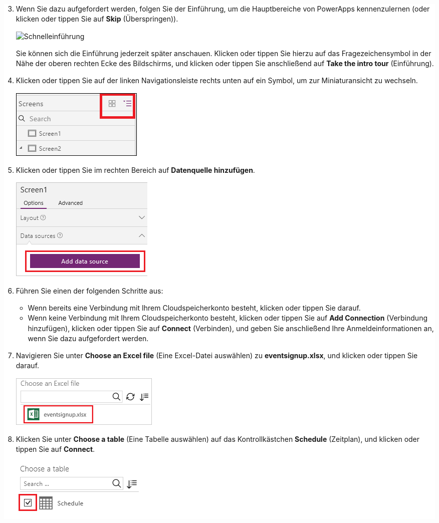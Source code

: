 3. Wenn Sie dazu aufgefordert werden, folgen Sie der Einführung, um die Hauptbereiche von PowerApps kennenzulernen (oder klicken oder tippen Sie auf **Skip** (Überspringen)).
   
    ![Schnelleinführung](./media/get-started-create-from-blank/quick-tour.png)
   
    Sie können sich die Einführung jederzeit später anschauen. Klicken oder tippen Sie hierzu auf das Fragezeichensymbol in der Nähe der oberen rechten Ecke des Bildschirms, und klicken oder tippen Sie anschließend auf **Take the intro tour** (Einführung).
4. Klicken oder tippen Sie auf der linken Navigationsleiste rechts unten auf ein Symbol, um zur Miniaturansicht zu wechseln.
   
    ![Umschalten der Ansichten](./media/get-started-create-from-blank/toggle-view.png)
5. Klicken oder tippen Sie im rechten Bereich auf **Datenquelle hinzufügen**.
   
    ![Datenquelle hinzufügen](./media/get-started-create-from-blank/add-data-source.png)
6. Führen Sie einen der folgenden Schritte aus:
   
   * Wenn bereits eine Verbindung mit Ihrem Cloudspeicherkonto besteht, klicken oder tippen Sie darauf.
   * Wenn keine Verbindung mit Ihrem Cloudspeicherkonto besteht, klicken oder tippen Sie auf **Add Connection** (Verbindung hinzufügen), klicken oder tippen Sie auf **Connect** (Verbinden), und geben Sie anschließend Ihre Anmeldeinformationen an, wenn Sie dazu aufgefordert werden.
7. Navigieren Sie unter **Choose an Excel file** (Eine Excel-Datei auswählen) zu **eventsignup.xlsx**, und klicken oder tippen Sie darauf.
   
    ![Angeben der Excel-Datei, die Sie verwenden möchten](./media/get-started-create-from-blank/select-excel-file.png)
8. Klicken Sie unter **Choose a table** (Eine Tabelle auswählen) auf das Kontrollkästchen **Schedule** (Zeitplan), und klicken oder tippen Sie auf **Connect**.
   
    ![Angeben der Excel-Tabelle, die Sie verwenden möchten](./media/get-started-create-from-blank/select-table.png)
   